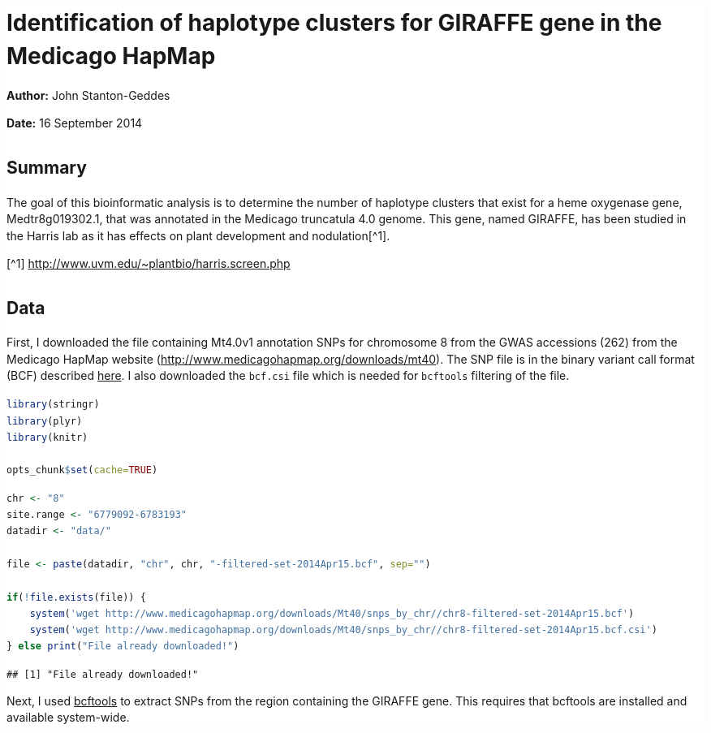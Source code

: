 Identification of haplotype clusters for GIRAFFE gene in the Medicago HapMap
================================================================================

**Author:** John Stanton-Geddes

**Date:** 16 September 2014

## Summary

The goal of this bioinformatic analysis is to determine the number of haplotype clusters that exist for a heme oxygenase gene, Medtr8g019302.1, that was annotated in the Medicago truncatula 4.0 genome. This gene, named GIRAFFE, has been studied in the Harris lab as it has effects on plant development and nodulation[^1].

[^1] http://www.uvm.edu/~plantbio/harris.screen.php

## Data

First, I downloaded the file containing Mt4.0v1 annotation SNPs for chromosome 8 from the GWAS accessions (262) from the Medicago HapMap website (http://www.medicagohapmap.org/downloads/mt40). The SNP file is in the binary variant call format (BCF) described [here](http://www.1000genomes.org/wiki/analysis/variant-call-format/bcf-binary-vcf-version-2). I also downloaded the `bcf.csi` file which is needed for `bcftools` filtering of the file.


```r
library(stringr)
library(plyr)
library(knitr)

opts_chunk$set(cache=TRUE)
```


```r
chr <- "8"
site.range <- "6779092-6783193"
datadir <- "data/"

file <- paste(datadir, "chr", chr, "-filtered-set-2014Apr15.bcf", sep="")

if(!file.exists(file)) {
    system('wget http://www.medicagohapmap.org/downloads/Mt40/snps_by_chr//chr8-filtered-set-2014Apr15.bcf')
    system('wget http://www.medicagohapmap.org/downloads/Mt40/snps_by_chr//chr8-filtered-set-2014Apr15.bcf.csi')
} else print("File already downloaded!")
```

```
## [1] "File already downloaded!"
```

Next, I used [bcftools](http://samtools.github.io/bcftools/) to extract SNPs from the region containing the GIRAFFE gene. This requires that bcftools are installed and available system-wide.
